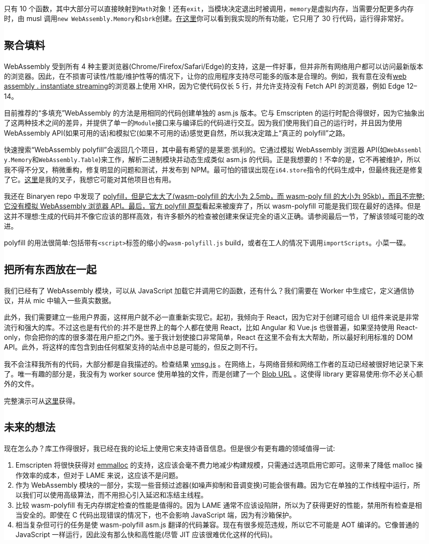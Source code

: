 只有 10 个函数，其中大部分可以直接映射到`Math`对象！还有`exit`，当模块决定退出时被调用，`memory`是虚拟内存，当需要分配更多内存时，由 musl 调用`new WebAssembly.Memory`和`sbrk`创建。[在这里](https://github.com/Kagami/vmsg/blob/efcbb9ffdd718fe0aebd13b19d0018b71027bfcc/vmsg.js#L24-L55)你可以看到我实现的所有功能，它只用了 30 行代码，运行得非常好。

## 聚合填料

WebAssembly 受到所有 4 种主要浏览器(Chrome/Firefox/Safari/Edge)的支持，这是一件好事，但并非所有网络用户都可以访问最新版本的浏览器。因此，在不损害可读性/性能/维护性等的情况下，让你的应用程序支持尽可能多的版本是合理的。例如，我有意在没有[web assembly . instantiate streaming](https://developer.mozilla.org/en-US/docs/Web/JavaScript/Reference/Global_Objects/WebAssembly/instantiateStreaming)的浏览器上使用 XHR，因为它使代码仅长 5 行，并允许支持没有 Fetch API 的浏览器，例如 Edge 12–14。

目前推荐的“多填充”WebAssembly 的方法是用相同的代码创建单独的 asm.js 版本。它与 Emscripten 的运行时配合得很好，因为它抽象出了这两种技术之间的差异，并提供了单一的`Module`接口来与编译后的代码进行交互。因为我们使用我们自己的运行时，并且因为使用 WebAssembly API(如果可用的话)和模拟它(如果不可用的话)感觉更自然，所以我决定踏上“真正的 polyfill”之路。

快速搜索“WebAssembly polyfill”会返回几个项目，其中最有希望的是莱恩·凯利的。它通过模拟 WebAssembly 浏览器 API(如`WebAssembly.Memory`和`WebAssembly.Table`)来工作，解析二进制模块并动态生成类似 asm.js 的代码。正是我想要的！不幸的是，它不再被维护，所以我不得不分叉，稍微重构，修复明显的问题和测试，并发布到 NPM。最可怕的错误出现在`i64.store`指令的代码生成中，但最终我还是修复了它。[这里](https://github.com/Kagami/wasm-polyfill.js)是我的叉子，我想它可能对其他项目也有用。

我还在 Binaryen repo 中发现了 [polyfill，但是它太大了(wasm-polyfill 的大小为 2.5mb，而 wasm-poly fill 的大小为 95kb)，而且不完整:它没有模拟 WebAssembly 浏览器 API。最后，](https://github.com/WebAssembly/binaryen/blob/master/bin/wasm.js)[官方 polyfill 原型](https://github.com/lukewagner/polyfill-prototype-1)看起来被废弃了，所以 wasm-polyfill 可能是我们现在最好的选择。但是这并不理想:生成的代码并不像它应该的那样高效，有许多额外的检查被创建来保证完全的语义正确。请参阅最后一节，了解该领域可能的改进。

polyfill 的用法很简单:包括带有`<script>`标签的缩小的`wasm-polyfill.js` build，或者在工人的情况下调用`importScripts`。小菜一碟。

## 把所有东西放在一起

我们已经有了 WebAssembly 模块，可以从 JavaScript 加载它并调用它的函数，还有什么？我们需要在 Worker 中生成它，定义通信协议，并从 mic 中输入一些真实数据。

此外，我们需要建立一些用户界面，这样用户就不必一直重新实现它。起初，我倾向于 React，因为它对于创建可组合 UI 组件来说是非常流行和强大的库。不过这也是有代价的:并不是世界上的每个人都在使用 React，比如 Angular 和 Vue.js 也很普遍，如果坚持使用 React-only，你会把你的库的很多潜在用户拒之门外。鉴于我计划使接口非常简单，React 在这里不会有太大帮助，所以最好利用标准的 DOM API。此外，将这样的库包含到由任何框架支持的站点中总是可能的，但反之则不行。

我不会注释我所有的代码，大部分都是自我描述的。检查结果 [vmsg.js](https://github.com/Kagami/vmsg/blob/v0.2.0/vmsg.js) 。在网络上，与网络音频和网络工作者的互动已经被很好地记录下来了。唯一有趣的部分是，我没有为 worker source 使用单独的文件，而是创建了一个 [Blob URL](https://github.com/Kagami/vmsg/blob/v0.2.0/vmsg.js#L340-L344) 。这使得 library 更容易使用:你不必关心额外的文件。

完整演示可从[这里](https://kagami.github.io/vmsg/)获得。

## 未来的想法

现在怎么办？库工作得很好，我已经在我的论坛上使用它来支持语音信息。但是很少有更有趣的领域值得一试:

1.  Emscripten 将很快获得对 [emmalloc](https://github.com/kripken/emscripten/pull/6249) 的支持，这应该会毫不费力地减少构建规模，只需通过选项启用它即可。这带来了降低 malloc 操作效率的成本，但对于 LAME 来说，这应该不是问题。
2.  作为 WebAssembly 模块的一部分，实现一些音频过滤器(如噪声抑制和音调变换)可能会很有趣。因为它在单独的工作线程中运行，所以我们可以使用高级算法，而不用担心引入延迟和冻结主线程。
3.  比较 wasm-polyfill 有无内存绑定检查的性能是值得的。因为 LAME 通常不应该设陷阱，所以为了获得更好的性能，禁用所有检查是相当安全的。即使在 C 代码出现错误的情况下，也不会影响 JavaScript 端，因为有沙箱保护。
4.  相当复杂但可行的任务是使 wasm-polyfill asm.js 翻译的代码兼容。现在有很多规范违规，所以它不可能是 AOT 编译的。它像普通的 JavaScript 一样运行，因此没有那么快和高性能(尽管 JIT 应该很难优化这样的代码)。